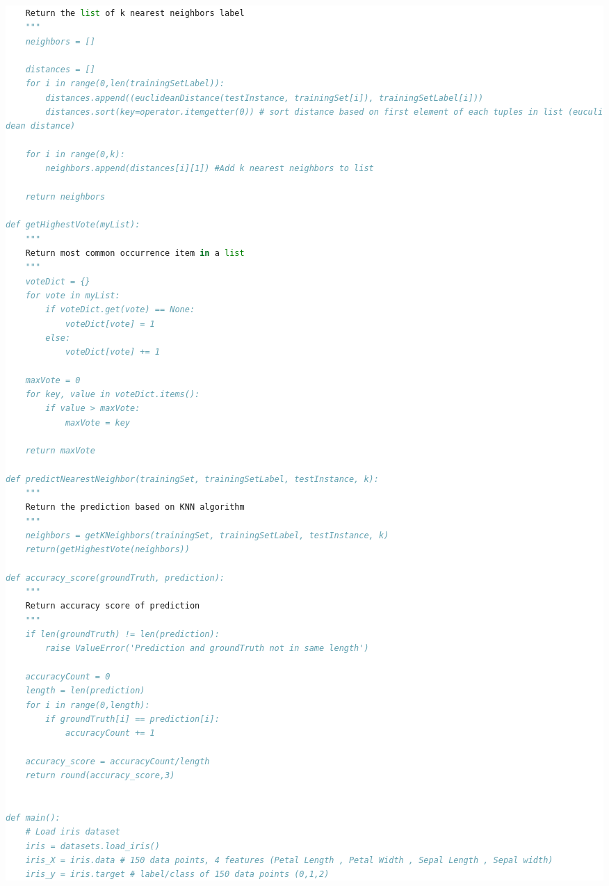 ```python
	Return the list of k nearest neighbors label
	"""
	neighbors = []

	distances = []
	for i in range(0,len(trainingSetLabel)):
		distances.append((euclideanDistance(testInstance, trainingSet[i]), trainingSetLabel[i]))
		distances.sort(key=operator.itemgetter(0)) # sort distance based on first element of each tuples in list (euculidean distance)
	
	for i in range(0,k):
		neighbors.append(distances[i][1]) #Add k nearest neighbors to list

	return neighbors

def getHighestVote(myList):
	"""
	Return most common occurrence item in a list
	"""
	voteDict = {}
	for vote in myList:
		if voteDict.get(vote) == None:
			voteDict[vote] = 1
		else:
			voteDict[vote] += 1

	maxVote = 0
	for key, value in voteDict.items():
		if value > maxVote:
			maxVote = key

	return maxVote

def predictNearestNeighbor(trainingSet, trainingSetLabel, testInstance, k):
	"""
	Return the prediction based on KNN algorithm
	"""
	neighbors = getKNeighbors(trainingSet, trainingSetLabel, testInstance, k)
	return(getHighestVote(neighbors))

def accuracy_score(groundTruth, prediction):
	"""
	Return accuracy score of prediction
	"""
	if len(groundTruth) != len(prediction):
		raise ValueError('Prediction and groundTruth not in same length')

	accuracyCount = 0
	length = len(prediction)
	for i in range(0,length):
		if groundTruth[i] == prediction[i]:
			accuracyCount += 1

	accuracy_score = accuracyCount/length
	return round(accuracy_score,3)


def main():
	# Load iris dataset
	iris = datasets.load_iris()
	iris_X = iris.data # 150 data points, 4 features (Petal Length , Petal Width , Sepal Length , Sepal width)
	iris_y = iris.target # label/class of 150 data points (0,1,2)
```